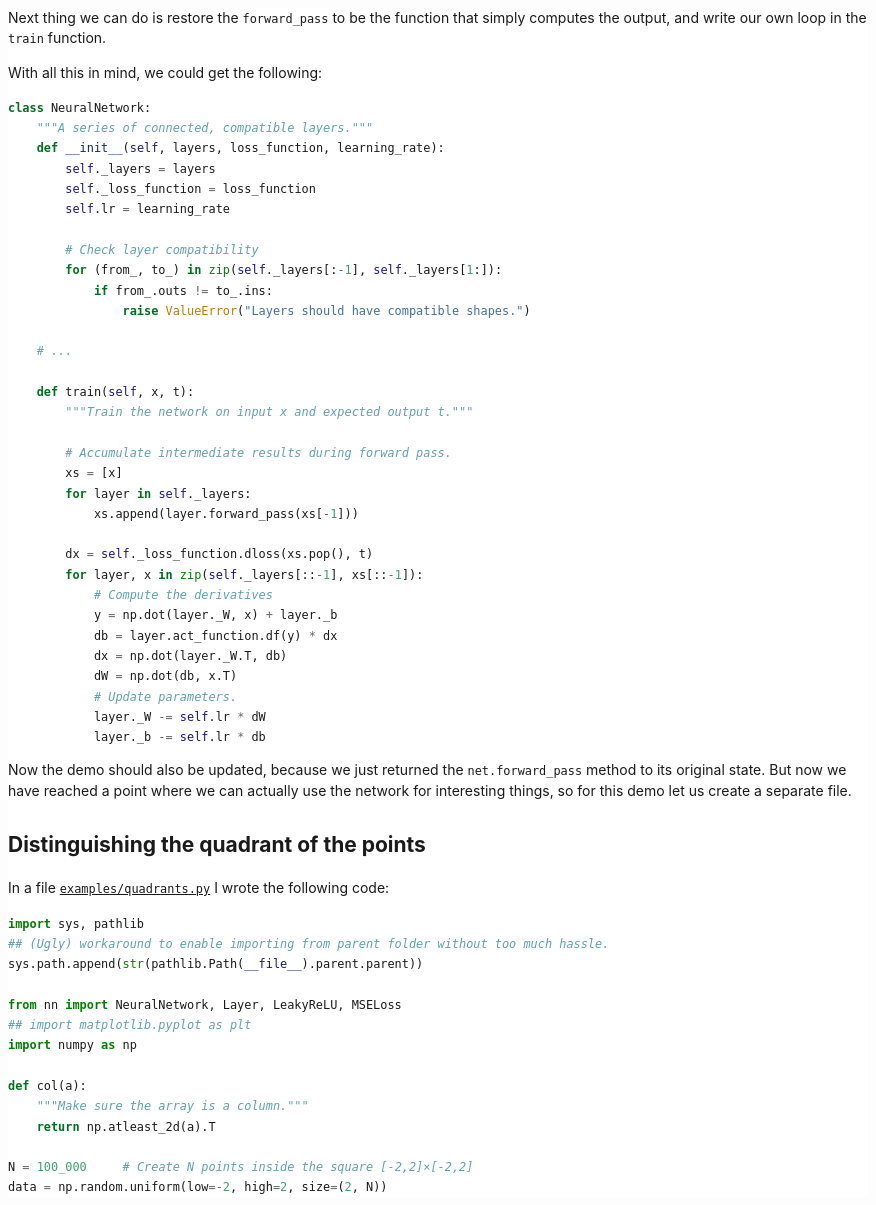 Next thing we can do is restore the `forward_pass` to be the function
that simply computes the output, and write our own loop in the `train`
function.

With all this in mind, we could get the following:

```py
class NeuralNetwork:
    """A series of connected, compatible layers."""
    def __init__(self, layers, loss_function, learning_rate):
        self._layers = layers
        self._loss_function = loss_function
        self.lr = learning_rate

        # Check layer compatibility
        for (from_, to_) in zip(self._layers[:-1], self._layers[1:]):
            if from_.outs != to_.ins:
                raise ValueError("Layers should have compatible shapes.")

    # ...

    def train(self, x, t):
        """Train the network on input x and expected output t."""

        # Accumulate intermediate results during forward pass.
        xs = [x]
        for layer in self._layers:
            xs.append(layer.forward_pass(xs[-1]))

        dx = self._loss_function.dloss(xs.pop(), t)
        for layer, x in zip(self._layers[::-1], xs[::-1]):
            # Compute the derivatives
            y = np.dot(layer._W, x) + layer._b
            db = layer.act_function.df(y) * dx
            dx = np.dot(layer._W.T, db)
            dW = np.dot(db, x.T)
            # Update parameters.
            layer._W -= self.lr * dW
            layer._b -= self.lr * db
```

Now the demo should also be updated, because we just returned the `net.forward_pass`
method to its original state.
But now we have reached a point where we can actually use the network for
interesting things, so for this demo let us create a separate file.


## Distinguishing the quadrant of the points

In a file [`examples/quadrants.py`][gh-quadrants] I wrote the following code:

```py
import sys, pathlib
## (Ugly) workaround to enable importing from parent folder without too much hassle.
sys.path.append(str(pathlib.Path(__file__).parent.parent))

from nn import NeuralNetwork, Layer, LeakyReLU, MSELoss
## import matplotlib.pyplot as plt
import numpy as np

def col(a):
    """Make sure the array is a column."""
    return np.atleast_2d(a).T

N = 100_000     # Create N points inside the square [-2,2]×[-2,2]
data = np.random.uniform(low=-2, high=2, size=(2, N))
```

[part2]: /blog/neural-networks-fundamentals-with-python-network-loss
[3b1b-nn]: https://www.youtube.com/playlist?list=PLZHQObOWTQDNU6R1_67000Dx_ZCJB-3pi
[3b1b-nn1]: https://www.youtube.com/watch?v=aircAruvnKk
[gh-nnfwp]: https://github.com/mathspp/NNFwP
[gh-nnfwp-v0_2]: https://github.com/mathspp/NNFwP/tree/v0.2
[gh-nnfwp-v1_0]: https://github.com/mathspp/NNFwP/tree/v1.0
[gh-quadrants]: https://github.com/mathspp/nnfwp/blob/main/examples/quadrants.py